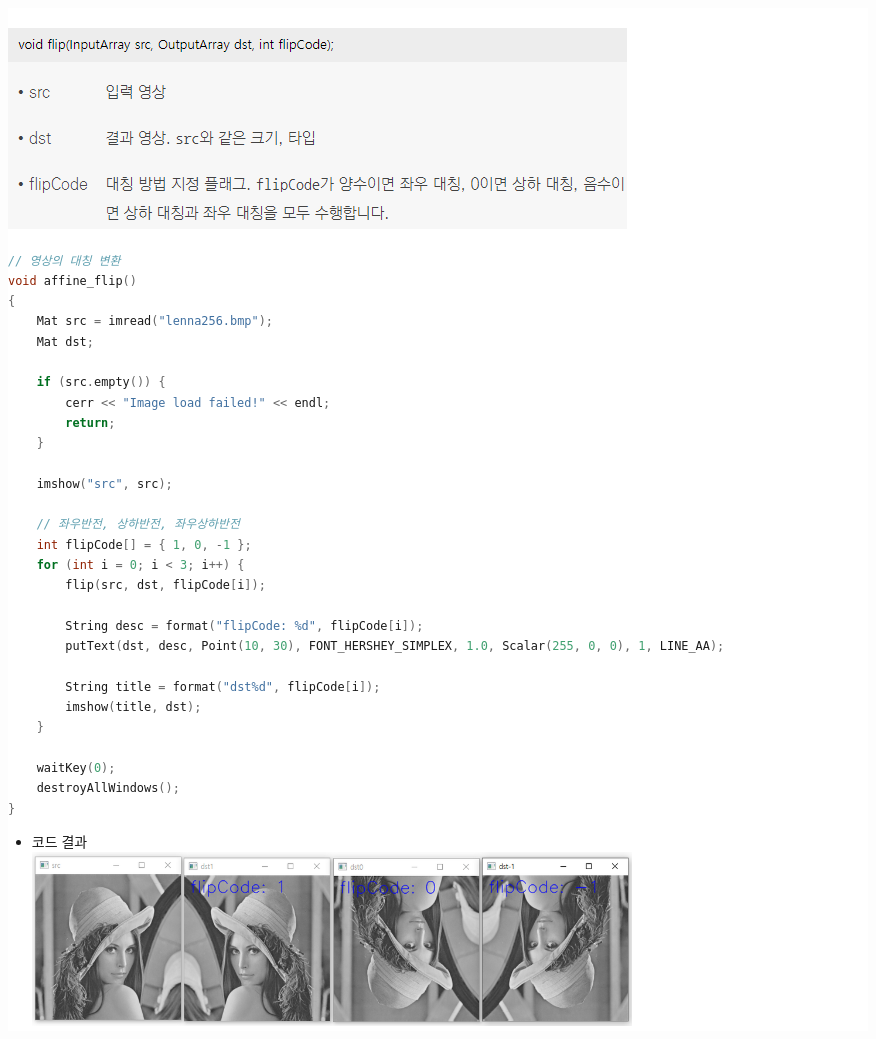 <br/> <img src="./img/OCV024.PNG" /> 
```cpp
// 영상의 대칭 변환
void affine_flip()
{
	Mat src = imread("lenna256.bmp");
	Mat dst;

	if (src.empty()) {
		cerr << "Image load failed!" << endl;
		return;
	}

	imshow("src", src);

	// 좌우반전, 상하반전, 좌우상하반전
	int flipCode[] = { 1, 0, -1 };
	for (int i = 0; i < 3; i++) {
		flip(src, dst, flipCode[i]);

		String desc = format("flipCode: %d", flipCode[i]);
		putText(dst, desc, Point(10, 30), FONT_HERSHEY_SIMPLEX, 1.0, Scalar(255, 0, 0), 1, LINE_AA);

		String title = format("dst%d", flipCode[i]);
		imshow(title, dst);
	}

	waitKey(0);
	destroyAllWindows();
}
```
* 코드 결과 <br/> <img src="./img/OCV025.PNG" width="600"/>
